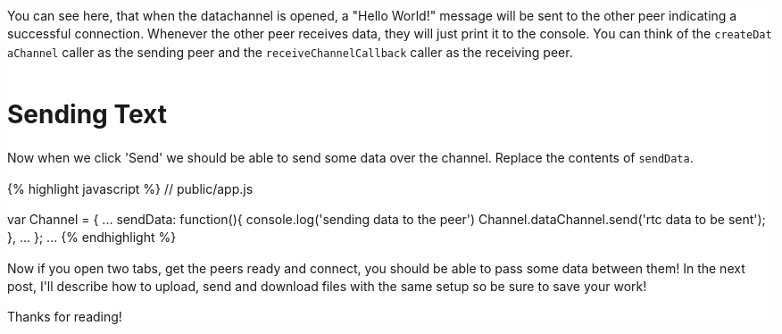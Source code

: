 You can see here, that when the datachannel is opened, a "Hello World!" message will be sent to the other peer indicating a successful connection. Whenever
the other peer receives data, they will just print it to the console. You can think of the `createDataChannel` caller as the sending peer and the `receiveChannelCallback` caller as the receiving peer.

# Sending Text

Now when we click 'Send' we should be able to send some data over the channel. Replace the contents of `sendData`.

{% highlight javascript %}
// public/app.js

var Channel = {
    ...
    sendData: function(){
        console.log('sending data to the peer')
        Channel.dataChannel.send('rtc data to be sent');
    },
    ...
};
...
{% endhighlight %}

Now if you open two tabs, get the peers ready and connect, you should be able to pass some data between them!
In the next post, I'll describe how to upload, send and download files with the same setup so be sure to save your work!

Thanks for reading!
